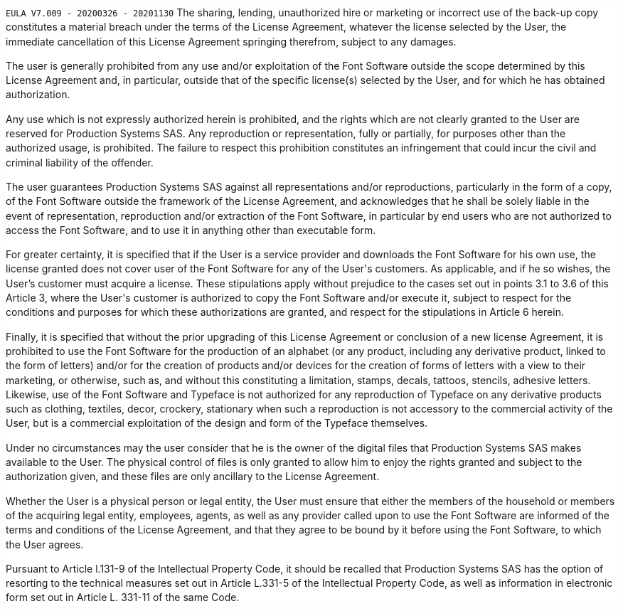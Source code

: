 ```EULA V7.009 - 20200326 - 20201130```
The sharing, lending, unauthorized hire or marketing or incorrect use of the back-up copy constitutes a material breach under the terms of the License Agreement, whatever the license selected by the User, the immediate cancellation of this License Agreement springing therefrom, subject to any damages.

The user is generally prohibited from any use and/or exploitation of the Font Software outside the scope determined by this License Agreement and, in particular, outside that of the specific license(s) selected by the User, and for which he has obtained authorization.

Any use which is not expressly authorized herein is prohibited, and the rights which are not clearly granted to the User are reserved for Production Systems SAS. Any reproduction or representation, fully or partially, for purposes other than the authorized usage, is prohibited. The failure to respect this prohibition constitutes an infringement that could incur the civil and criminal liability of the offender.

The user guarantees Production Systems SAS against all representations and/or reproductions, particularly in the form of a copy, of the Font Software outside the framework of the License Agreement, and acknowledges that he shall be solely liable in the event of representation, reproduction and/or extraction of the Font Software, in particular by end users who are not authorized to access the Font Software, and to use it in anything other than executable form.

For greater certainty, it is specified that if the User is a service provider and downloads the Font Software for his own use, the license granted does not cover user of the Font Software for any of the User's customers. As applicable, and if he so wishes, the User’s customer must acquire a license. These stipulations apply without prejudice to the cases set out in points 3.1 to 3.6 of this Article 3, where the User's customer is authorized to copy the Font Software and/or execute it, subject to respect for the conditions and purposes for which these authorizations are granted, and respect for the stipulations in Article 6 herein.

Finally, it is specified that without the prior upgrading of this License Agreement or conclusion of a new license Agreement, it is prohibited to use the Font Software for the production of an alphabet (or any product, including any derivative product, linked to the form of letters) and/or for the creation of products and/or devices for the creation of forms of letters with a view to their marketing, or otherwise, such as, and without this constituting a limitation, stamps, decals, tattoos, stencils, adhesive letters. Likewise, use of the Font Software and Typeface is not authorized for any reproduction of Typeface on any derivative products such as clothing, textiles, decor, crockery, stationary when such a reproduction is not accessory to the commercial activity of the User, but is a commercial exploitation of the design and form of the Typeface themselves.

Under no circumstances may the user consider that he is the owner of the digital files that Production Systems SAS makes available to the User. The physical control of files is only granted to allow him to enjoy the rights granted and subject to the authorization given, and these files are only ancillary to the License Agreement.

Whether the User is a physical person or legal entity, the User must ensure that either the members of the household or members of the acquiring legal entity, employees, agents, as well as any provider called upon to use the Font Software are informed of the terms and conditions of the License Agreement, and that they agree to be bound by it before using the Font Software, to which the User agrees.

Pursuant to Article l.131-9 of the Intellectual Property Code, it should be recalled that Production Systems SAS has the option of resorting to the technical measures set out in Article L.331-5 of the Intellectual Property Code, as well as information in electronic form set out in Article L. 331-11 of the same Code.

```